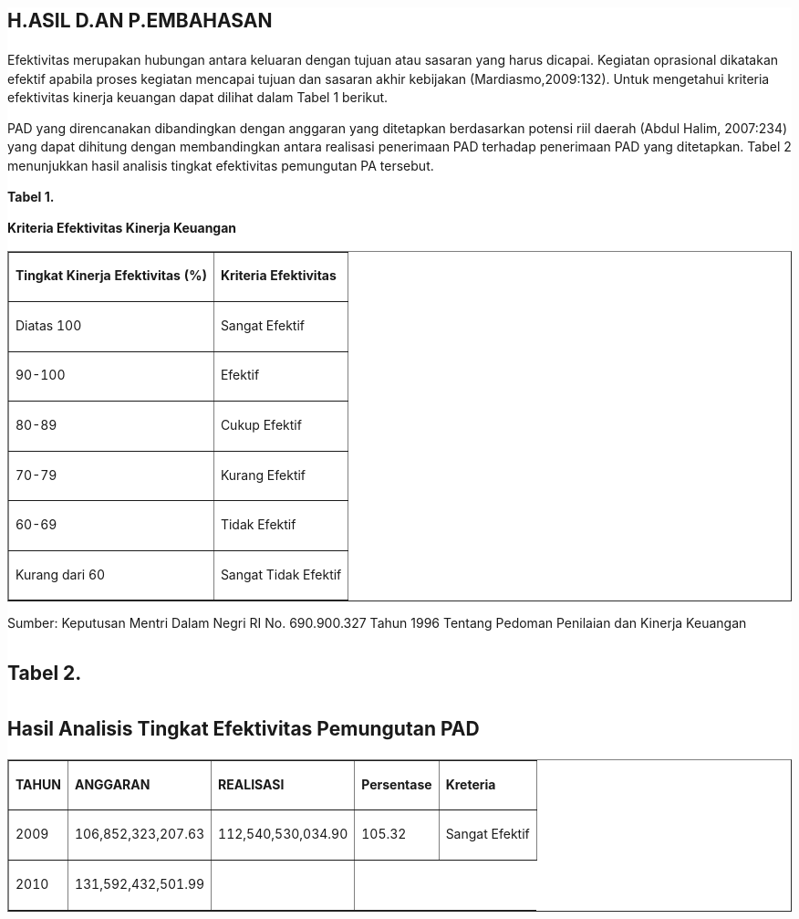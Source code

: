 <h2><a name="bookmark10"></a><span class="font4" style="font-weight:bold;"><a name="bookmark11"></a>H</span><span class="font2" style="font-weight:bold;">.</span><span class="font4" style="font-weight:bold;">ASIL D</span><span class="font2" style="font-weight:bold;">.</span><span class="font4" style="font-weight:bold;">AN P</span><span class="font2" style="font-weight:bold;">.</span><span class="font4" style="font-weight:bold;">EMBAHASAN</span></h2>
<p><span class="font4">Efektivitas merupakan hubungan antara keluaran dengan tujuan atau sasaran yang harus dicapai. Kegiatan oprasional dikatakan efektif apabila proses kegiatan mencapai tujuan dan sasaran akhir kebijakan (Mardiasmo,2009:132). Untuk mengetahui kriteria efektivitas kinerja keuangan dapat dilihat dalam Tabel 1 berikut.</span></p>
<p><span class="font4">PAD yang direncanakan dibandingkan dengan anggaran yang ditetapkan berdasarkan potensi riil daerah (Abdul Halim, 2007:234) yang dapat dihitung dengan membandingkan antara realisasi penerimaan PAD terhadap penerimaan PAD yang ditetapkan. Tabel 2 menunjukkan hasil analisis tingkat efektivitas pemungutan PA tersebut.</span></p>
<p><span class="font4" style="font-weight:bold;">Tabel 1.</span></p>
<p><span class="font4" style="font-weight:bold;">Kriteria Efektivitas Kinerja Keuangan</span></p>
<table border="1">
<tr><td style="vertical-align:bottom;">
<p><span class="font3" style="font-weight:bold;">Tingkat Kinerja Efektivitas (%)</span></p></td><td style="vertical-align:bottom;">
<p><span class="font3" style="font-weight:bold;">Kriteria Efektivitas</span></p></td></tr>
<tr><td style="vertical-align:middle;">
<p><span class="font3">Diatas 100</span></p></td><td style="vertical-align:middle;">
<p><span class="font3">Sangat Efektif</span></p></td></tr>
<tr><td style="vertical-align:middle;">
<p><span class="font3">90-100</span></p></td><td style="vertical-align:middle;">
<p><span class="font3">Efektif</span></p></td></tr>
<tr><td style="vertical-align:middle;">
<p><span class="font3">80-89</span></p></td><td style="vertical-align:middle;">
<p><span class="font3">Cukup Efektif</span></p></td></tr>
<tr><td style="vertical-align:middle;">
<p><span class="font3">70-79</span></p></td><td style="vertical-align:middle;">
<p><span class="font3">Kurang Efektif</span></p></td></tr>
<tr><td style="vertical-align:middle;">
<p><span class="font3">60-69</span></p></td><td style="vertical-align:middle;">
<p><span class="font3">Tidak Efektif</span></p></td></tr>
<tr><td style="vertical-align:bottom;">
<p><span class="font3">Kurang dari 60</span></p></td><td style="vertical-align:bottom;">
<p><span class="font3">Sangat Tidak Efektif</span></p></td></tr>
</table>
<p><span class="font4">Sumber: Keputusan Mentri Dalam Negri RI No. 690.900.327 Tahun 1996 Tentang Pedoman Penilaian dan Kinerja Keuangan</span></p>
<h2><a name="bookmark12"></a><span class="font4" style="font-weight:bold;"><a name="bookmark13"></a>Tabel 2.</span><br><br><span class="font4" style="font-weight:bold;"><a name="bookmark14"></a>Hasil Analisis Tingkat Efektivitas Pemungutan PAD</span></h2>
<table border="1">
<tr><td style="vertical-align:bottom;">
<p><span class="font3" style="font-weight:bold;">TAHUN</span></p></td><td style="vertical-align:bottom;">
<p><span class="font3" style="font-weight:bold;">ANGGARAN</span></p></td><td style="vertical-align:bottom;">
<p><span class="font3" style="font-weight:bold;">REALISASI</span></p></td><td style="vertical-align:bottom;">
<p><span class="font3" style="font-weight:bold;">Persentase</span></p></td><td style="vertical-align:bottom;">
<p><span class="font3" style="font-weight:bold;">Kreteria</span></p></td></tr>
<tr><td style="vertical-align:middle;">
<p><span class="font3">2009</span></p></td><td style="vertical-align:middle;">
<p><span class="font3">106,852,323,207.63</span></p></td><td style="vertical-align:middle;">
<p><span class="font3">112,540,530,034.90</span></p></td><td style="vertical-align:middle;">
<p><span class="font3">105.32</span></p></td><td style="vertical-align:middle;">
<p><span class="font3">Sangat Efektif</span></p></td></tr>
<tr><td style="vertical-align:middle;">
<p><span class="font3">2010</span></p></td><td style="vertical-align:middle;">
<p><span class="font3">131,592,432,501.99</span></p></td><td style="vertical-align:middle;">